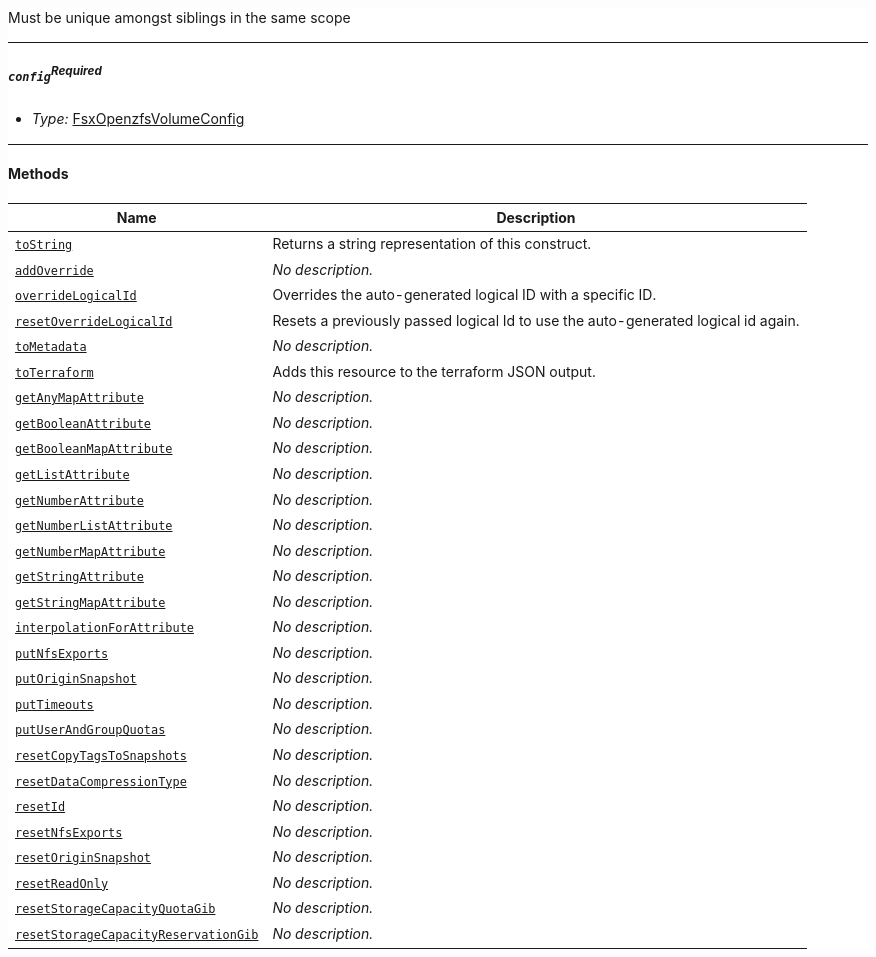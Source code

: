 Must be unique amongst siblings in the same scope

---

##### `config`<sup>Required</sup> <a name="config" id="@cdktf/aws-cdk.fsxOpenzfsVolume.FsxOpenzfsVolume.Initializer.parameter.config"></a>

- *Type:* <a href="#@cdktf/aws-cdk.fsxOpenzfsVolume.FsxOpenzfsVolumeConfig">FsxOpenzfsVolumeConfig</a>

---

#### Methods <a name="Methods" id="Methods"></a>

| **Name** | **Description** |
| --- | --- |
| <code><a href="#@cdktf/aws-cdk.fsxOpenzfsVolume.FsxOpenzfsVolume.toString">toString</a></code> | Returns a string representation of this construct. |
| <code><a href="#@cdktf/aws-cdk.fsxOpenzfsVolume.FsxOpenzfsVolume.addOverride">addOverride</a></code> | *No description.* |
| <code><a href="#@cdktf/aws-cdk.fsxOpenzfsVolume.FsxOpenzfsVolume.overrideLogicalId">overrideLogicalId</a></code> | Overrides the auto-generated logical ID with a specific ID. |
| <code><a href="#@cdktf/aws-cdk.fsxOpenzfsVolume.FsxOpenzfsVolume.resetOverrideLogicalId">resetOverrideLogicalId</a></code> | Resets a previously passed logical Id to use the auto-generated logical id again. |
| <code><a href="#@cdktf/aws-cdk.fsxOpenzfsVolume.FsxOpenzfsVolume.toMetadata">toMetadata</a></code> | *No description.* |
| <code><a href="#@cdktf/aws-cdk.fsxOpenzfsVolume.FsxOpenzfsVolume.toTerraform">toTerraform</a></code> | Adds this resource to the terraform JSON output. |
| <code><a href="#@cdktf/aws-cdk.fsxOpenzfsVolume.FsxOpenzfsVolume.getAnyMapAttribute">getAnyMapAttribute</a></code> | *No description.* |
| <code><a href="#@cdktf/aws-cdk.fsxOpenzfsVolume.FsxOpenzfsVolume.getBooleanAttribute">getBooleanAttribute</a></code> | *No description.* |
| <code><a href="#@cdktf/aws-cdk.fsxOpenzfsVolume.FsxOpenzfsVolume.getBooleanMapAttribute">getBooleanMapAttribute</a></code> | *No description.* |
| <code><a href="#@cdktf/aws-cdk.fsxOpenzfsVolume.FsxOpenzfsVolume.getListAttribute">getListAttribute</a></code> | *No description.* |
| <code><a href="#@cdktf/aws-cdk.fsxOpenzfsVolume.FsxOpenzfsVolume.getNumberAttribute">getNumberAttribute</a></code> | *No description.* |
| <code><a href="#@cdktf/aws-cdk.fsxOpenzfsVolume.FsxOpenzfsVolume.getNumberListAttribute">getNumberListAttribute</a></code> | *No description.* |
| <code><a href="#@cdktf/aws-cdk.fsxOpenzfsVolume.FsxOpenzfsVolume.getNumberMapAttribute">getNumberMapAttribute</a></code> | *No description.* |
| <code><a href="#@cdktf/aws-cdk.fsxOpenzfsVolume.FsxOpenzfsVolume.getStringAttribute">getStringAttribute</a></code> | *No description.* |
| <code><a href="#@cdktf/aws-cdk.fsxOpenzfsVolume.FsxOpenzfsVolume.getStringMapAttribute">getStringMapAttribute</a></code> | *No description.* |
| <code><a href="#@cdktf/aws-cdk.fsxOpenzfsVolume.FsxOpenzfsVolume.interpolationForAttribute">interpolationForAttribute</a></code> | *No description.* |
| <code><a href="#@cdktf/aws-cdk.fsxOpenzfsVolume.FsxOpenzfsVolume.putNfsExports">putNfsExports</a></code> | *No description.* |
| <code><a href="#@cdktf/aws-cdk.fsxOpenzfsVolume.FsxOpenzfsVolume.putOriginSnapshot">putOriginSnapshot</a></code> | *No description.* |
| <code><a href="#@cdktf/aws-cdk.fsxOpenzfsVolume.FsxOpenzfsVolume.putTimeouts">putTimeouts</a></code> | *No description.* |
| <code><a href="#@cdktf/aws-cdk.fsxOpenzfsVolume.FsxOpenzfsVolume.putUserAndGroupQuotas">putUserAndGroupQuotas</a></code> | *No description.* |
| <code><a href="#@cdktf/aws-cdk.fsxOpenzfsVolume.FsxOpenzfsVolume.resetCopyTagsToSnapshots">resetCopyTagsToSnapshots</a></code> | *No description.* |
| <code><a href="#@cdktf/aws-cdk.fsxOpenzfsVolume.FsxOpenzfsVolume.resetDataCompressionType">resetDataCompressionType</a></code> | *No description.* |
| <code><a href="#@cdktf/aws-cdk.fsxOpenzfsVolume.FsxOpenzfsVolume.resetId">resetId</a></code> | *No description.* |
| <code><a href="#@cdktf/aws-cdk.fsxOpenzfsVolume.FsxOpenzfsVolume.resetNfsExports">resetNfsExports</a></code> | *No description.* |
| <code><a href="#@cdktf/aws-cdk.fsxOpenzfsVolume.FsxOpenzfsVolume.resetOriginSnapshot">resetOriginSnapshot</a></code> | *No description.* |
| <code><a href="#@cdktf/aws-cdk.fsxOpenzfsVolume.FsxOpenzfsVolume.resetReadOnly">resetReadOnly</a></code> | *No description.* |
| <code><a href="#@cdktf/aws-cdk.fsxOpenzfsVolume.FsxOpenzfsVolume.resetStorageCapacityQuotaGib">resetStorageCapacityQuotaGib</a></code> | *No description.* |
| <code><a href="#@cdktf/aws-cdk.fsxOpenzfsVolume.FsxOpenzfsVolume.resetStorageCapacityReservationGib">resetStorageCapacityReservationGib</a></code> | *No description.* |